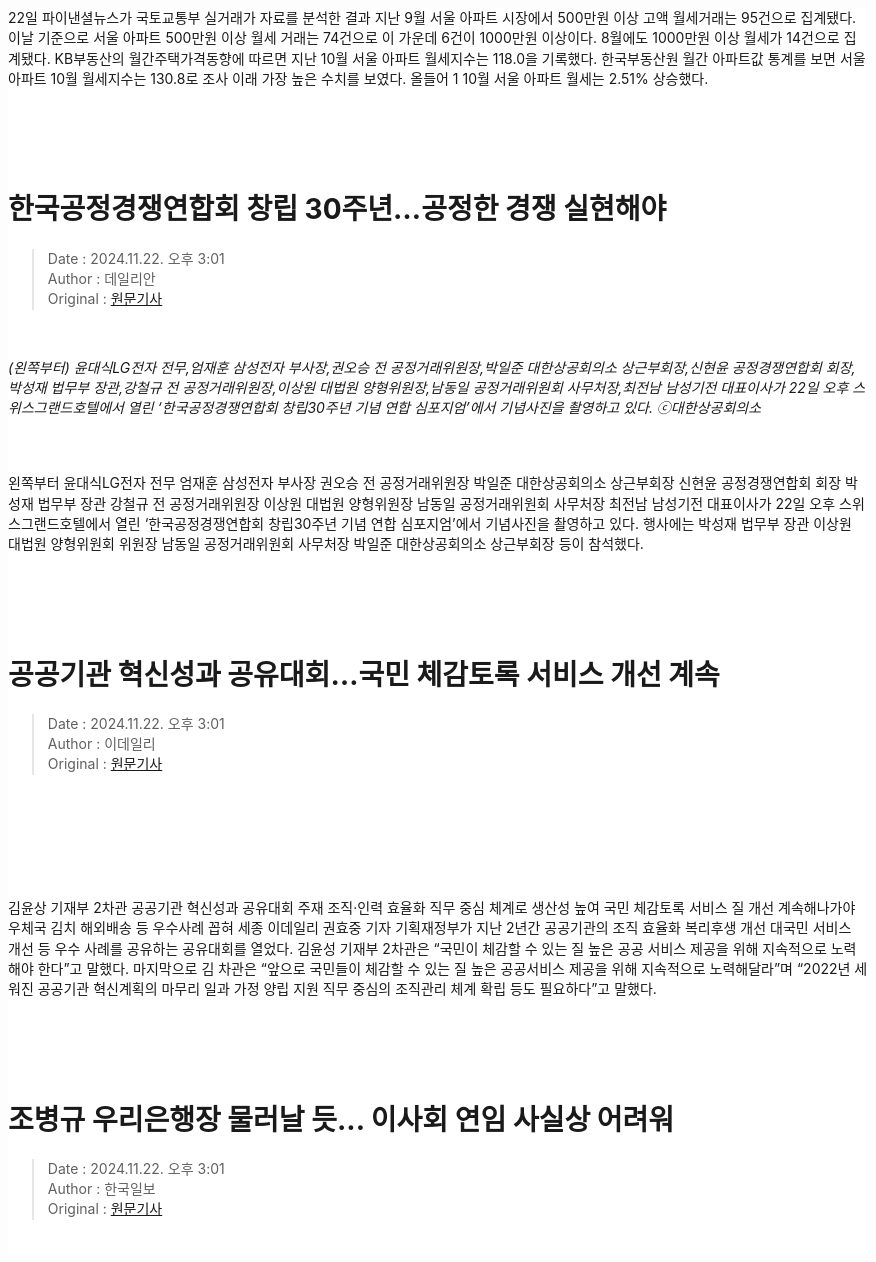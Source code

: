 22일 파이낸셜뉴스가 국토교통부 실거래가 자료를 분석한 결과 지난 9월 서울 아파트 시장에서 500만원 이상 고액 월세거래는 95건으로 집계됐다.
이날 기준으로 서울 아파트 500만원 이상 월세 거래는 74건으로 이 가운데 6건이 1000만원 이상이다.
8월에도 1000만원 이상 월세가 14건으로 집계됐다.
KB부동산의 월간주택가격동향에 따르면 지난 10월 서울 아파트 월세지수는 118.0을 기록했다.
한국부동산원 월간 아파트값 통계를 보면 서울 아파트 10월 월세지수는 130.8로 조사 이래 가장 높은 수치를 보였다.
올들어 1 10월 서울 아파트 월세는 2.51% 상승했다.  
<br/><br/><br/>  

  
# 한국공정경쟁연합회 창립 30주년…공정한 경쟁 실현해야  
  
> Date : 2024.11.22. 오후 3:01  
> Author : 데일리안  
> Original : [원문기사](https://n.news.naver.com/mnews/article/119/0002895736?sid=101)  
<br/>  
  
<img alt="(왼쪽부터) 윤대식LG전자 전무,엄재훈 삼성전자 부사장,권오승 전 공정거래위원장,박일준 대한상공회의소 상근부회장,신현윤 공정경쟁연합회 회장,박성재 법무부 장관,강철규 전 공정거래위원장,이상원 대법원 양형위원장,남동일" class="_LAZY_LOADING _LAZY_LOADING_INIT_HIDE" src="https://imgnews.pstatic.net/image/119/2024/11/22/0002895736_001_20241122150110772.jpeg?type=w860" id="img1" style="display: none;"></img><em class="img_desc">(왼쪽부터) 윤대식LG전자 전무,엄재훈 삼성전자 부사장,권오승 전 공정거래위원장,박일준 대한상공회의소 상근부회장,신현윤 공정경쟁연합회 회장,박성재 법무부 장관,강철규 전 공정거래위원장,이상원 대법원 양형위원장,남동일 공정거래위원회 사무처장,최전남 남성기전 대표이사가 22일 오후 스위스그랜드호텔에서 열린 ‘한국공정경쟁연합회 창립30주년 기념 연합 심포지엄’에서 기념사진을 촬영하고 있다. ⓒ대한상공회의소</em>  
<br/><br/>  
  
왼쪽부터 윤대식LG전자 전무 엄재훈 삼성전자 부사장 권오승 전 공정거래위원장 박일준 대한상공회의소 상근부회장 신현윤 공정경쟁연합회 회장 박성재 법무부 장관 강철규 전 공정거래위원장 이상원 대법원 양형위원장 남동일 공정거래위원회 사무처장 최전남 남성기전 대표이사가 22일 오후 스위스그랜드호텔에서 열린 ‘한국공정경쟁연합회 창립30주년 기념 연합 심포지엄’에서 기념사진을 촬영하고 있다.
행사에는 박성재 법무부 장관 이상원 대법원 양형위원회 위원장 남동일 공정거래위원회 사무처장 박일준 대한상공회의소 상근부회장 등이 참석했다.  
<br/><br/><br/>  

  
# 공공기관 혁신성과 공유대회…국민 체감토록 서비스 개선 계속  
  
> Date : 2024.11.22. 오후 3:01  
> Author : 이데일리  
> Original : [원문기사](https://n.news.naver.com/mnews/article/018/0005891454?sid=101)  
<br/>  
  
<img alt="" class="_LAZY_LOADING _LAZY_LOADING_INIT_HIDE" src="https://imgnews.pstatic.net/image/018/2024/11/22/0005891454_001_20241122150110628.jpg?type=w860" id="img1" style="display: none;"></img>  
<br/><br/>  
  
김윤상 기재부 2차관 공공기관 혁신성과 공유대회 주재 조직·인력 효율화 직무 중심 체계로 생산성 높여 국민 체감토록 서비스 질 개선 계속해나가야 우체국 김치 해외배송 등 우수사례 꼽혀 세종 이데일리 권효중 기자 기획재정부가 지난 2년간 공공기관의 조직 효율화 복리후생 개선 대국민 서비스 개선 등 우수 사례를 공유하는 공유대회를 열었다.
김윤성 기재부 2차관은 “국민이 체감할 수 있는 질 높은 공공 서비스 제공을 위해 지속적으로 노력해야 한다”고 말했다.
마지막으로 김 차관은 “앞으로 국민들이 체감할 수 있는 질 높은 공공서비스 제공을 위해 지속적으로 노력해달라”며 “2022년 세워진 공공기관 혁신계획의 마무리 일과 가정 양립 지원 직무 중심의 조직관리 체계 확립 등도 필요하다”고 말했다.  
<br/><br/><br/>  

  
# 조병규 우리은행장 물러날 듯... 이사회 연임 사실상 어려워  
  
> Date : 2024.11.22. 오후 3:01  
> Author : 한국일보  
> Original : [원문기사](https://n.news.naver.com/mnews/article/469/0000834719?sid=101)  
<br/>  
  
